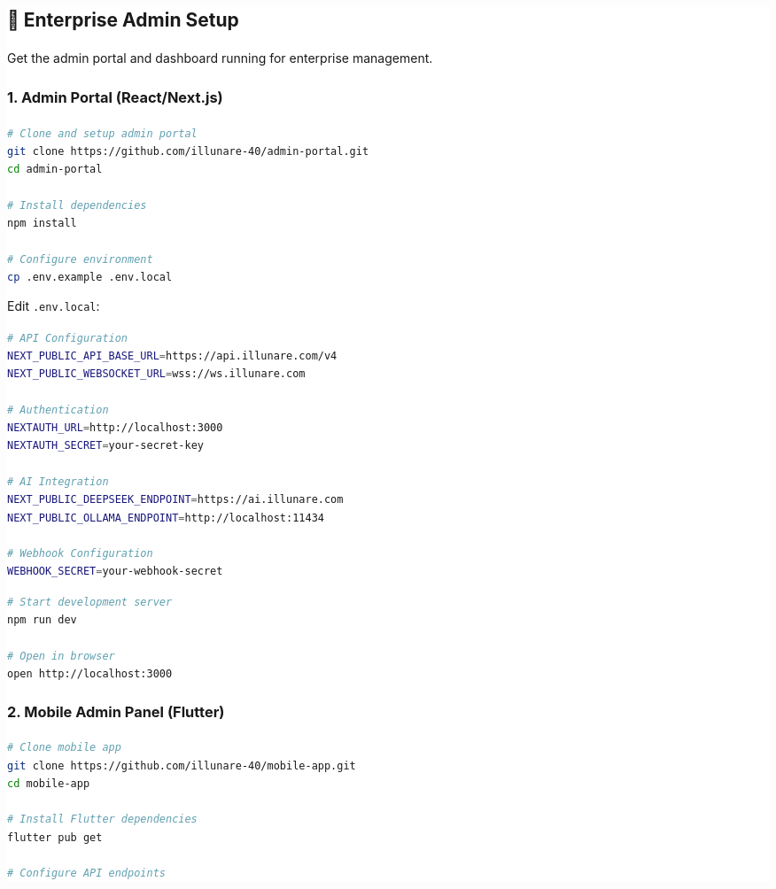 
## 🏢 Enterprise Admin Setup

Get the admin portal and dashboard running for enterprise management.

### 1. Admin Portal (React/Next.js)

```bash
# Clone and setup admin portal
git clone https://github.com/illunare-40/admin-portal.git
cd admin-portal

# Install dependencies
npm install

# Configure environment
cp .env.example .env.local
```

Edit `.env.local`:
```bash
# API Configuration
NEXT_PUBLIC_API_BASE_URL=https://api.illunare.com/v4
NEXT_PUBLIC_WEBSOCKET_URL=wss://ws.illunare.com

# Authentication
NEXTAUTH_URL=http://localhost:3000
NEXTAUTH_SECRET=your-secret-key

# AI Integration
NEXT_PUBLIC_DEEPSEEK_ENDPOINT=https://ai.illunare.com
NEXT_PUBLIC_OLLAMA_ENDPOINT=http://localhost:11434

# Webhook Configuration
WEBHOOK_SECRET=your-webhook-secret
```

```bash
# Start development server
npm run dev

# Open in browser
open http://localhost:3000
```

### 2. Mobile Admin Panel (Flutter)

```bash
# Clone mobile app
git clone https://github.com/illunare-40/mobile-app.git
cd mobile-app

# Install Flutter dependencies
flutter pub get

# Configure API endpoints
```

